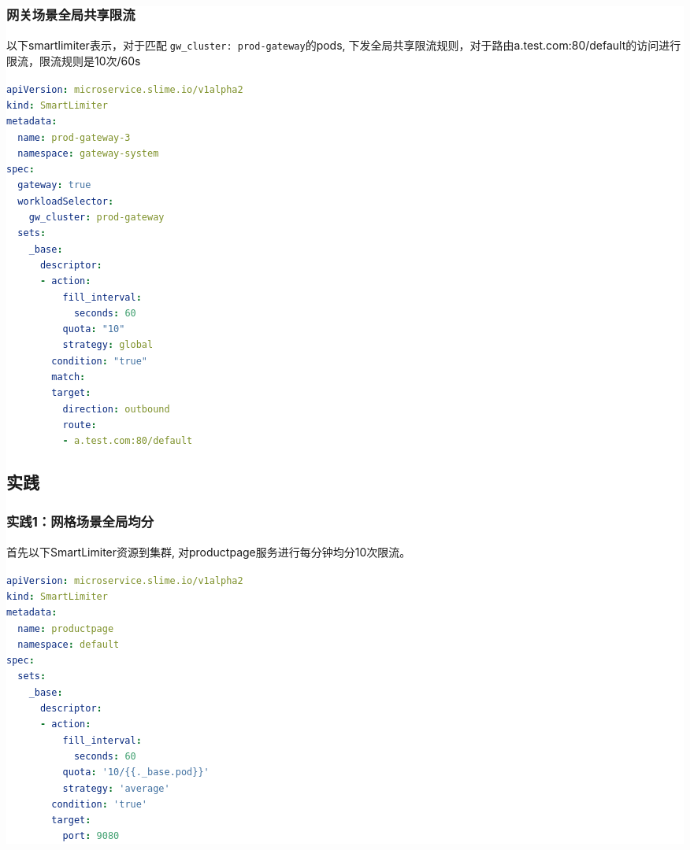 ### 网关场景全局共享限流

以下smartlimiter表示，对于匹配 `gw_cluster: prod-gateway`的pods, 下发全局共享限流规则，对于路由a.test.com:80/default的访问进行限流，限流规则是10次/60s

```yaml
apiVersion: microservice.slime.io/v1alpha2
kind: SmartLimiter
metadata:
  name: prod-gateway-3
  namespace: gateway-system
spec:
  gateway: true
  workloadSelector:
    gw_cluster: prod-gateway 
  sets:
    _base:
      descriptor:
      - action:
          fill_interval:
            seconds: 60
          quota: "10"
          strategy: global
        condition: "true"
        match:
        target:
          direction: outbound
          route:
          - a.test.com:80/default
```

## 实践

### 实践1：网格场景全局均分

首先以下SmartLimiter资源到集群, 对productpage服务进行每分钟均分10次限流。

~~~yaml
apiVersion: microservice.slime.io/v1alpha2
kind: SmartLimiter
metadata:
  name: productpage
  namespace: default
spec:
  sets:
    _base:
      descriptor:
      - action:
          fill_interval:
            seconds: 60
          quota: '10/{{._base.pod}}'
          strategy: 'average'  
        condition: 'true'
        target:
          port: 9080
~~~
